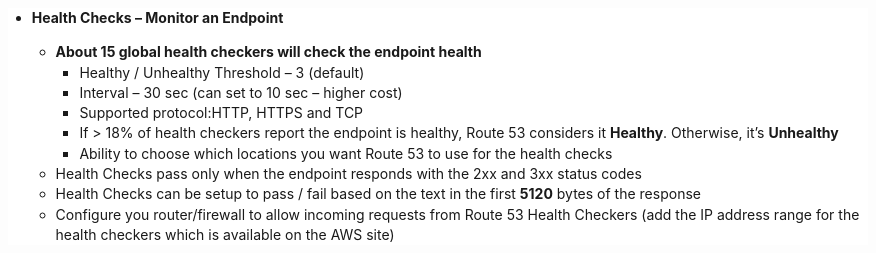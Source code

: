 - **Health Checks – Monitor an Endpoint**

    - **About 15 global health checkers will check the endpoint health**
        - Healthy / Unhealthy Threshold – 3 (default)
        - Interval – 30 sec (can set to 10 sec – higher cost)
        - Supported protocol:HTTP, HTTPS and TCP
        - If > 18% of health checkers report the endpoint is healthy, Route 53 considers it **Healthy**. Otherwise, it’s **Unhealthy**
        - Ability to choose which locations you want Route 53 to use for the health checks
    - Health Checks pass only when the endpoint responds with the 2xx and 3xx status codes
    - Health Checks can be setup to pass / fail based on the text in the first **5120** bytes of the response
    - Configure you router/firewall to allow incoming requests from Route 53 Health Checkers (add the IP address range for the health checkers which is available on the AWS site)  